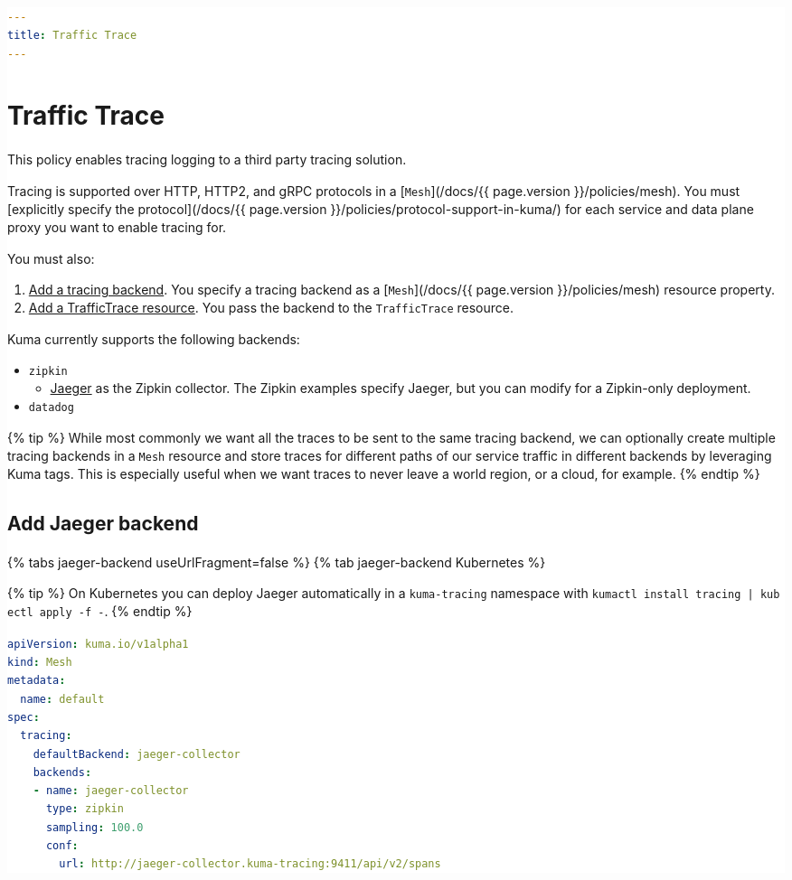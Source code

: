 ```yaml
---
title: Traffic Trace
---
```

# Traffic Trace

This policy enables tracing logging to a third party tracing solution. 

Tracing is supported over HTTP, HTTP2, and gRPC protocols in a [`Mesh`](/docs/{{ page.version }}/policies/mesh). You must [explicitly specify the protocol](/docs/{{ page.version }}/policies/protocol-support-in-kuma/) for each service and data plane proxy you want to enable tracing for.

You must also:

1. [Add a tracing backend](#add-a-tracing-backend). You specify a tracing backend as a [`Mesh`](/docs/{{ page.version }}/policies/mesh) resource property.
1. [Add a TrafficTrace resource](#add-a-traffictrace-resource). You pass the backend to the `TrafficTrace` resource.

Kuma currently supports the following backends:

* `zipkin`
  * [Jaeger](https://www.jaegertracing.io/) as the Zipkin collector. The Zipkin examples specify Jaeger, but you can modify for a Zipkin-only deployment.
* `datadog`

{% tip %}
While most commonly we want all the traces to be sent to the same tracing backend, we can optionally create multiple tracing backends in a `Mesh` resource and store traces for different paths of our service traffic in different backends by leveraging Kuma tags. This is especially useful when we want traces to never leave a world region, or a cloud, for example.
{% endtip %}

## Add Jaeger backend

{% tabs jaeger-backend useUrlFragment=false %}
{% tab jaeger-backend Kubernetes %}

{% tip %}
On Kubernetes you can deploy Jaeger automatically in a `kuma-tracing` namespace with `kumactl install tracing | kubectl apply -f -`.
{% endtip %}

```yaml
apiVersion: kuma.io/v1alpha1
kind: Mesh
metadata:
  name: default
spec:
  tracing:
    defaultBackend: jaeger-collector
    backends:
    - name: jaeger-collector
      type: zipkin
      sampling: 100.0
      conf:
        url: http://jaeger-collector.kuma-tracing:9411/api/v2/spans
```
